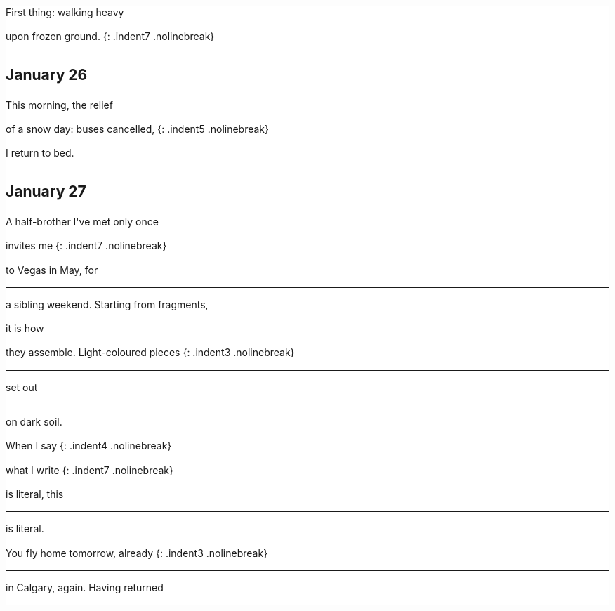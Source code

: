 First thing: walking heavy

upon frozen ground.
{: .indent7 .nolinebreak}

## January 26

This morning, the relief

of a snow day: buses cancelled,
{: .indent5 .nolinebreak}

I return to bed.

## January 27

A half-brother I've met only once

invites me
{: .indent7 .nolinebreak}

to Vegas in May, for

---

a sibling weekend. Starting from fragments,

it is how

they assemble. Light-coloured pieces
{: .indent3 .nolinebreak}

---

set out

---

on dark soil.

When I say
{: .indent4 .nolinebreak}

what I write
{: .indent7 .nolinebreak}

is literal, this

---

is literal.

You fly home tomorrow, already
{: .indent3 .nolinebreak}

---

in Calgary, again. Having returned

---
